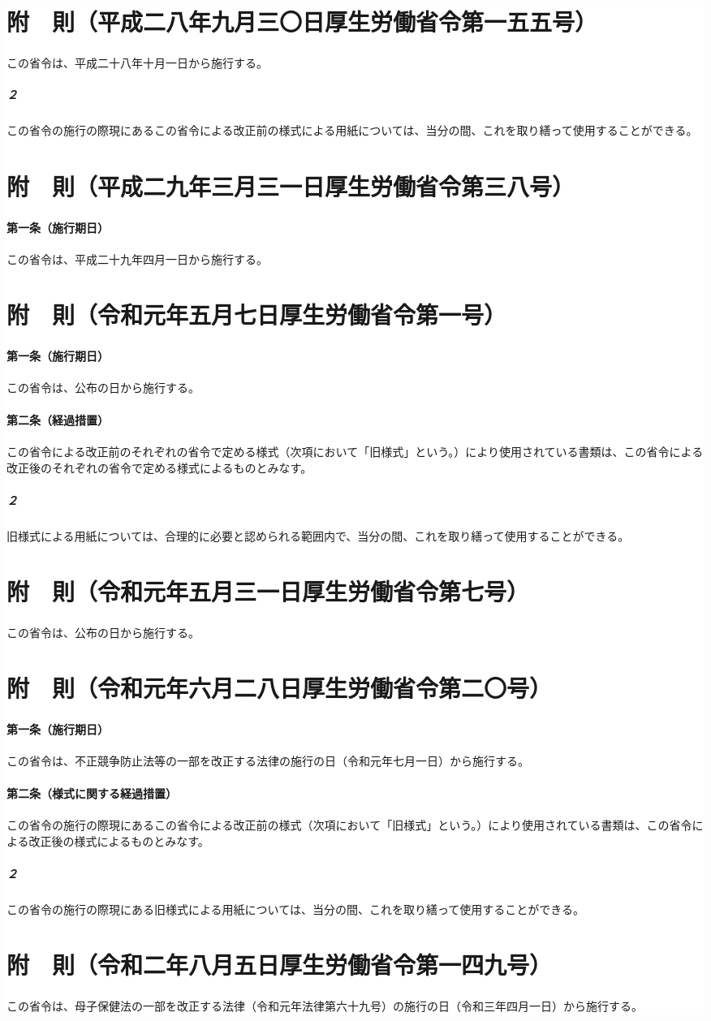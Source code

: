 # 附　則（平成二八年九月三〇日厚生労働省令第一五五号）
この省令は、平成二十八年十月一日から施行する。
##### ２
この省令の施行の際現にあるこの省令による改正前の様式による用紙については、当分の間、これを取り繕って使用することができる。
# 附　則（平成二九年三月三一日厚生労働省令第三八号）
#### 第一条（施行期日）
この省令は、平成二十九年四月一日から施行する。
# 附　則（令和元年五月七日厚生労働省令第一号）
#### 第一条（施行期日）
この省令は、公布の日から施行する。
#### 第二条（経過措置）
この省令による改正前のそれぞれの省令で定める様式（次項において「旧様式」という。）により使用されている書類は、この省令による改正後のそれぞれの省令で定める様式によるものとみなす。
##### ２
旧様式による用紙については、合理的に必要と認められる範囲内で、当分の間、これを取り繕って使用することができる。
# 附　則（令和元年五月三一日厚生労働省令第七号）
この省令は、公布の日から施行する。
# 附　則（令和元年六月二八日厚生労働省令第二〇号）
#### 第一条（施行期日）
この省令は、不正競争防止法等の一部を改正する法律の施行の日（令和元年七月一日）から施行する。
#### 第二条（様式に関する経過措置）
この省令の施行の際現にあるこの省令による改正前の様式（次項において「旧様式」という。）により使用されている書類は、この省令による改正後の様式によるものとみなす。
##### ２
この省令の施行の際現にある旧様式による用紙については、当分の間、これを取り繕って使用することができる。
# 附　則（令和二年八月五日厚生労働省令第一四九号）
この省令は、母子保健法の一部を改正する法律（令和元年法律第六十九号）の施行の日（令和三年四月一日）から施行する。
